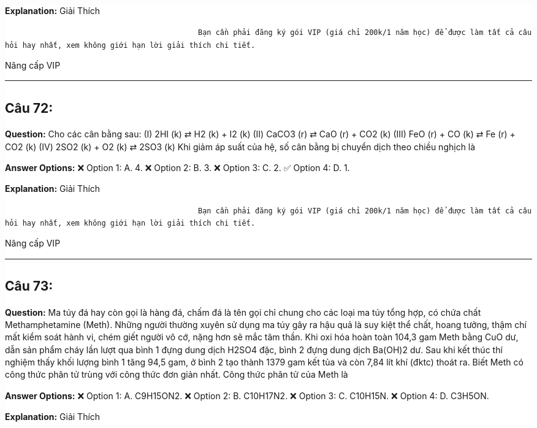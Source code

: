 **Explanation:** Giải Thích




                                                Bạn cần phải đăng ký gói VIP (giá chỉ 200k/1 năm học) để được làm tất cả câu hỏi hay nhất, xem không giới hạn lời giải thích chi tiết.
                                            

Nâng cấp VIP

---

## Câu 72:

**Question:** Cho các cân bằng sau:
(I) 2HI (k) ⇄ H2 (k) + I2 (k)
(II) CaCO3 (r) ⇄ CaO (r) + CO2 (k)
(III) FeO (r) + CO (k) ⇄ Fe (r) + CO2 (k)
(IV) 2SO2 (k) + O2 (k) ⇄ 2SO3 (k)
Khi giảm áp suất của hệ, số cân bằng bị chuyển dịch theo chiều nghịch là

**Answer Options:**
❌ Option 1: A. 4.
❌ Option 2: B. 3.
❌ Option 3: C. 2.
✅ Option 4: D. 1.

**Explanation:** Giải Thích




                                                Bạn cần phải đăng ký gói VIP (giá chỉ 200k/1 năm học) để được làm tất cả câu hỏi hay nhất, xem không giới hạn lời giải thích chi tiết.
                                            

Nâng cấp VIP

---

## Câu 73:

**Question:** Ma túy đá hay còn gọi là hàng đá, chấm đá là tên gọi chỉ chung cho các loại ma túy tổng hợp, có chứa chất Methamphetamine (Meth). Những người thường xuyên sử dụng ma túy gây ra hậu quả là suy kiệt thể chất, hoang tưởng, thậm chí mất kiểm soát hành vi, chém giết người vô cớ, nặng hơn sẽ mắc tâm thần. Khi oxi hóa hoàn toàn 104,3 gam Meth bằng CuO dư, dẫn sản phẩm cháy lần lượt qua bình 1 đựng dung dịch H2SO4 đặc, bình 2 đựng dung dịch Ba(OH)2 dư. Sau khi kết thúc thí nghiệm thấy khối lượng bình 1 tăng 94,5 gam, ở bình 2 tạo thành 1379 gam kết tủa và còn 7,84 lít khí (đktc) thoát ra. Biết Meth có công thức phân tử trùng với công thức đơn giản nhất. Công thức phân tử của Meth là

**Answer Options:**
❌ Option 1: A. C9H15ON2.
❌ Option 2: B. C10H17N2.
❌ Option 3: C. C10H15N.
❌ Option 4: D. C3H5ON.

**Explanation:** Giải Thích
